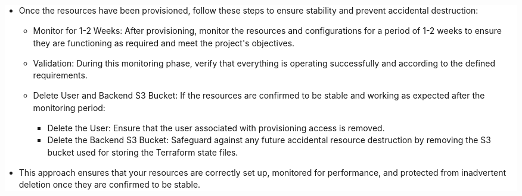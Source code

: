- Once the resources have been provisioned, follow these steps to ensure stability and prevent accidental destruction:
    - Monitor for 1-2 Weeks: After provisioning, monitor the resources and configurations for a period of 1-2 weeks to ensure they are functioning as required and meet the project's objectives.
    
    - Validation: During this monitoring phase, verify that everything is operating successfully and according to the defined requirements.
    
    - Delete User and Backend S3 Bucket: If the resources are confirmed to be stable and working as expected after the monitoring period:
      - Delete the User: Ensure that the user associated with provisioning access is removed.
      - Delete the Backend S3 Bucket: Safeguard against any future accidental resource destruction by removing the S3 bucket used for storing the Terraform state files.

- This approach ensures that your resources are correctly set up, monitored for performance, and protected from inadvertent deletion once they are confirmed to be stable.
